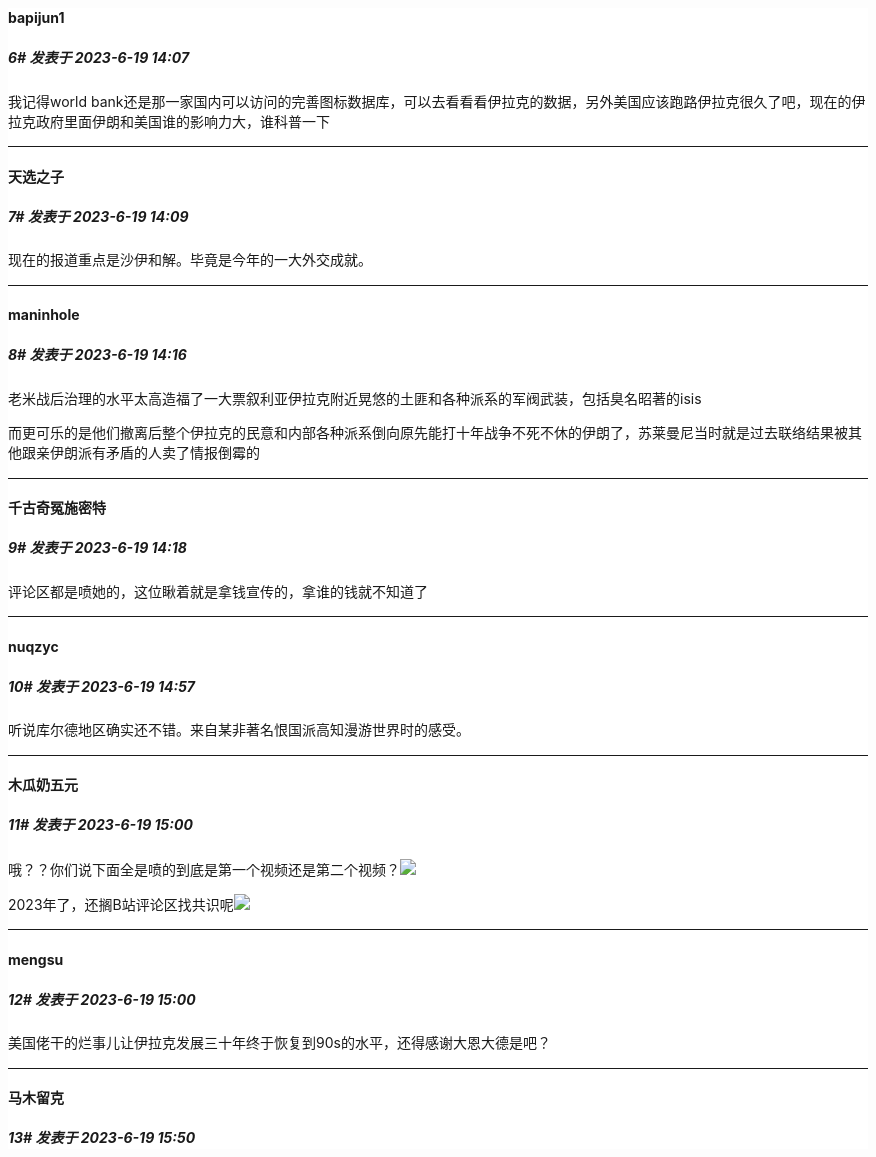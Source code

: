 ####  bapijun1  
##### 6#       发表于 2023-6-19 14:07

我记得world bank还是那一家国内可以访问的完善图标数据库，可以去看看看伊拉克的数据，另外美国应该跑路伊拉克很久了吧，现在的伊拉克政府里面伊朗和美国谁的影响力大，谁科普一下

*****

####  天选之子  
##### 7#       发表于 2023-6-19 14:09

现在的报道重点是沙伊和解。毕竟是今年的一大外交成就。

*****

####  maninhole  
##### 8#       发表于 2023-6-19 14:16

老米战后治理的水平太高造福了一大票叙利亚伊拉克附近晃悠的土匪和各种派系的军阀武装，包括臭名昭著的isis

而更可乐的是他们撤离后整个伊拉克的民意和内部各种派系倒向原先能打十年战争不死不休的伊朗了，苏莱曼尼当时就是过去联络结果被其他跟亲伊朗派有矛盾的人卖了情报倒霉的

*****

####  千古奇冤施密特  
##### 9#       发表于 2023-6-19 14:18

评论区都是喷她的，这位瞅着就是拿钱宣传的，拿谁的钱就不知道了

*****

####  nuqzyc  
##### 10#       发表于 2023-6-19 14:57

听说库尔德地区确实还不错。来自某非著名恨国派高知漫游世界时的感受。

*****

####  木瓜奶五元  
##### 11#       发表于 2023-6-19 15:00

哦？？你们说下面全是喷的到底是第一个视频还是第二个视频？<img src="https://static.saraba1st.com/image/smiley/face2017/067.png" referrerpolicy="no-referrer">

2023年了，还搁B站评论区找共识呢<img src="https://static.saraba1st.com/image/smiley/face2017/067.png" referrerpolicy="no-referrer">

*****

####  mengsu  
##### 12#       发表于 2023-6-19 15:00

美国佬干的烂事儿让伊拉克发展三十年终于恢复到90s的水平，还得感谢大恩大德是吧？

*****

####  马木留克  
##### 13#       发表于 2023-6-19 15:50
